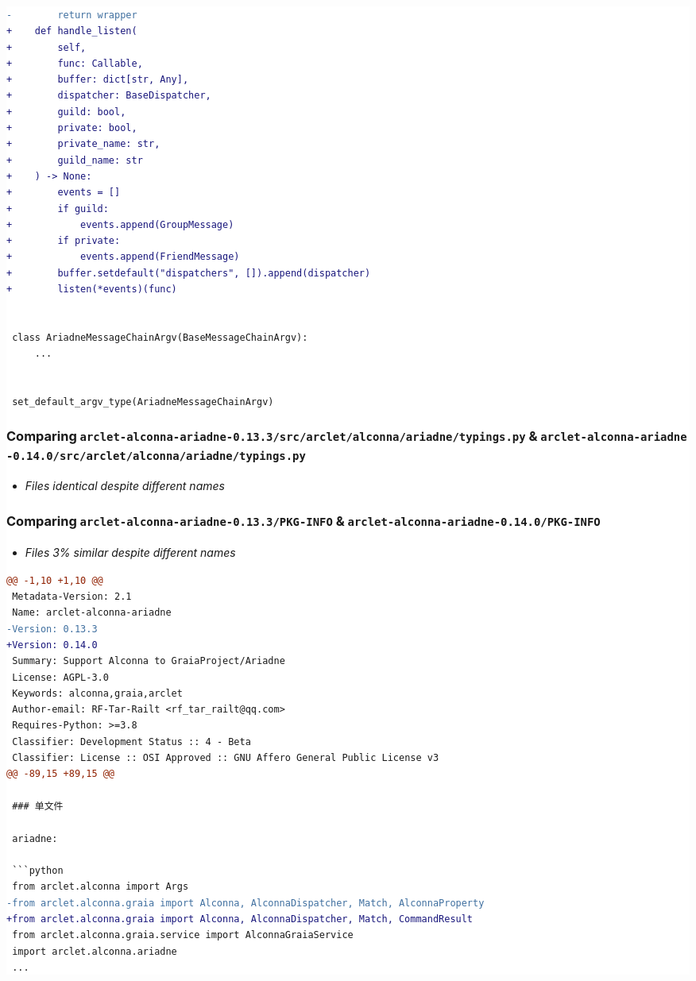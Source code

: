 ```diff
-        return wrapper
+    def handle_listen(
+        self,
+        func: Callable,
+        buffer: dict[str, Any],
+        dispatcher: BaseDispatcher,
+        guild: bool,
+        private: bool,
+        private_name: str,
+        guild_name: str
+    ) -> None:
+        events = []
+        if guild:
+            events.append(GroupMessage)
+        if private:
+            events.append(FriendMessage)
+        buffer.setdefault("dispatchers", []).append(dispatcher)
+        listen(*events)(func)
 
 
 class AriadneMessageChainArgv(BaseMessageChainArgv):
     ...
 
 
 set_default_argv_type(AriadneMessageChainArgv)
```

### Comparing `arclet-alconna-ariadne-0.13.3/src/arclet/alconna/ariadne/typings.py` & `arclet-alconna-ariadne-0.14.0/src/arclet/alconna/ariadne/typings.py`

 * *Files identical despite different names*

### Comparing `arclet-alconna-ariadne-0.13.3/PKG-INFO` & `arclet-alconna-ariadne-0.14.0/PKG-INFO`

 * *Files 3% similar despite different names*

```diff
@@ -1,10 +1,10 @@
 Metadata-Version: 2.1
 Name: arclet-alconna-ariadne
-Version: 0.13.3
+Version: 0.14.0
 Summary: Support Alconna to GraiaProject/Ariadne
 License: AGPL-3.0
 Keywords: alconna,graia,arclet
 Author-email: RF-Tar-Railt <rf_tar_railt@qq.com>
 Requires-Python: >=3.8
 Classifier: Development Status :: 4 - Beta
 Classifier: License :: OSI Approved :: GNU Affero General Public License v3
@@ -89,15 +89,15 @@
 
 ### 单文件
 
 ariadne:
 
 ```python
 from arclet.alconna import Args
-from arclet.alconna.graia import Alconna, AlconnaDispatcher, Match, AlconnaProperty
+from arclet.alconna.graia import Alconna, AlconnaDispatcher, Match, CommandResult
 from arclet.alconna.graia.service import AlconnaGraiaService
 import arclet.alconna.ariadne
 ...
```